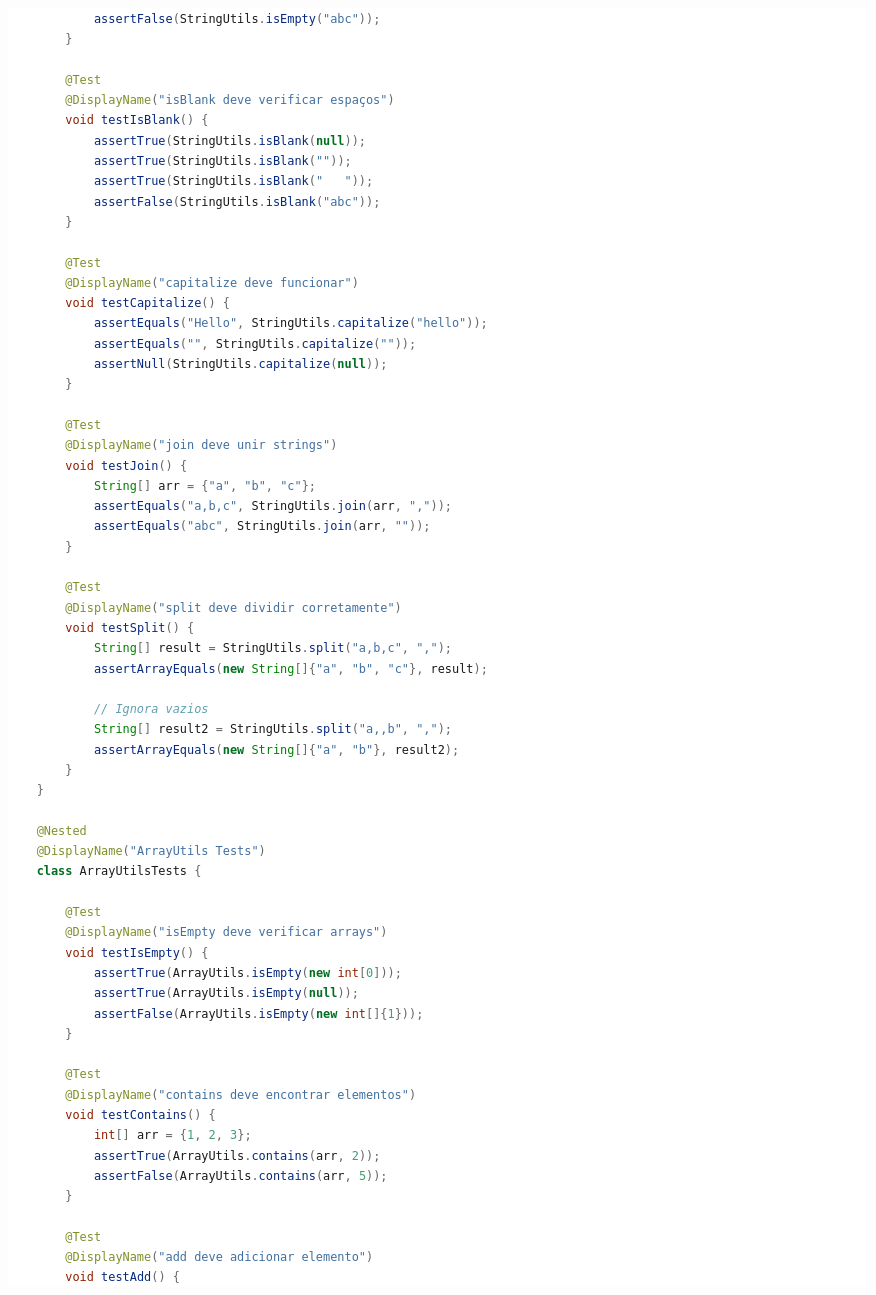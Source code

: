 ```java
            assertFalse(StringUtils.isEmpty("abc"));
        }
        
        @Test
        @DisplayName("isBlank deve verificar espaços")
        void testIsBlank() {
            assertTrue(StringUtils.isBlank(null));
            assertTrue(StringUtils.isBlank(""));
            assertTrue(StringUtils.isBlank("   "));
            assertFalse(StringUtils.isBlank("abc"));
        }
        
        @Test
        @DisplayName("capitalize deve funcionar")
        void testCapitalize() {
            assertEquals("Hello", StringUtils.capitalize("hello"));
            assertEquals("", StringUtils.capitalize(""));
            assertNull(StringUtils.capitalize(null));
        }
        
        @Test
        @DisplayName("join deve unir strings")
        void testJoin() {
            String[] arr = {"a", "b", "c"};
            assertEquals("a,b,c", StringUtils.join(arr, ","));
            assertEquals("abc", StringUtils.join(arr, ""));
        }
        
        @Test
        @DisplayName("split deve dividir corretamente")
        void testSplit() {
            String[] result = StringUtils.split("a,b,c", ",");
            assertArrayEquals(new String[]{"a", "b", "c"}, result);
            
            // Ignora vazios
            String[] result2 = StringUtils.split("a,,b", ",");
            assertArrayEquals(new String[]{"a", "b"}, result2);
        }
    }
    
    @Nested
    @DisplayName("ArrayUtils Tests")
    class ArrayUtilsTests {
        
        @Test
        @DisplayName("isEmpty deve verificar arrays")
        void testIsEmpty() {
            assertTrue(ArrayUtils.isEmpty(new int[0]));
            assertTrue(ArrayUtils.isEmpty(null));
            assertFalse(ArrayUtils.isEmpty(new int[]{1}));
        }
        
        @Test
        @DisplayName("contains deve encontrar elementos")
        void testContains() {
            int[] arr = {1, 2, 3};
            assertTrue(ArrayUtils.contains(arr, 2));
            assertFalse(ArrayUtils.contains(arr, 5));
        }
        
        @Test
        @DisplayName("add deve adicionar elemento")
        void testAdd() {
```